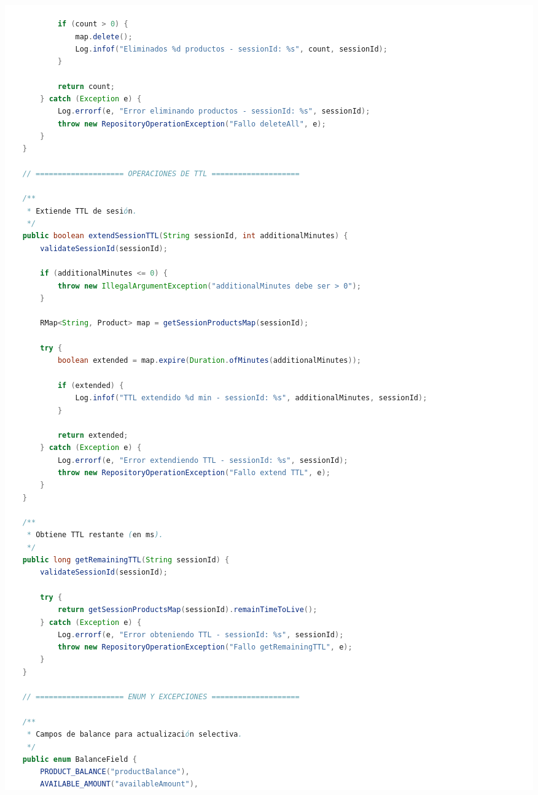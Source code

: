 ```java
            
            if (count > 0) {
                map.delete();
                Log.infof("Eliminados %d productos - sessionId: %s", count, sessionId);
            }

            return count;
        } catch (Exception e) {
            Log.errorf(e, "Error eliminando productos - sessionId: %s", sessionId);
            throw new RepositoryOperationException("Fallo deleteAll", e);
        }
    }

    // ==================== OPERACIONES DE TTL ====================

    /**
     * Extiende TTL de sesión.
     */
    public boolean extendSessionTTL(String sessionId, int additionalMinutes) {
        validateSessionId(sessionId);
        
        if (additionalMinutes <= 0) {
            throw new IllegalArgumentException("additionalMinutes debe ser > 0");
        }

        RMap<String, Product> map = getSessionProductsMap(sessionId);
        
        try {
            boolean extended = map.expire(Duration.ofMinutes(additionalMinutes));
            
            if (extended) {
                Log.infof("TTL extendido %d min - sessionId: %s", additionalMinutes, sessionId);
            }

            return extended;
        } catch (Exception e) {
            Log.errorf(e, "Error extendiendo TTL - sessionId: %s", sessionId);
            throw new RepositoryOperationException("Fallo extend TTL", e);
        }
    }

    /**
     * Obtiene TTL restante (en ms).
     */
    public long getRemainingTTL(String sessionId) {
        validateSessionId(sessionId);

        try {
            return getSessionProductsMap(sessionId).remainTimeToLive();
        } catch (Exception e) {
            Log.errorf(e, "Error obteniendo TTL - sessionId: %s", sessionId);
            throw new RepositoryOperationException("Fallo getRemainingTTL", e);
        }
    }

    // ==================== ENUM Y EXCEPCIONES ====================

    /**
     * Campos de balance para actualización selectiva.
     */
    public enum BalanceField {
        PRODUCT_BALANCE("productBalance"),
        AVAILABLE_AMOUNT("availableAmount"),
```